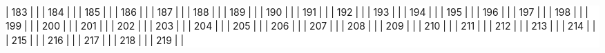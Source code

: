|	183	|	                                      	|
|	184	|	                                      	|
|	185	|	                                      	|
|	186	|	                                      	|
|	187	|	                                      	|
|	188	|	                                      	|
|	189	|	                                      	|
|	190	|	                                      	|
|	191	|	                                      	|
|	192	|	                                      	|
|	193	|	                                      	|
|	194	|	                                      	|
|	195	|	                                      	|
|	196	|	                                      	|
|	197	|	                                      	|
|	198	|	                                      	|
|	199	|	                                      	|
|	200	|	                                      	|
|	201	|	                                      	|
|	202	|	                                      	|
|	203	|	                                      	|
|	204	|	                                      	|
|	205	|	                                      	|
|	206	|	                                      	|
|	207	|	                                      	|
|	208	|	                                      	|
|	209	|	                                      	|
|	210	|	                                      	|
|	211	|	                                      	|
|	212	|	                                      	|
|	213	|	                                      	|
|	214	|	                                      	|
|	215	|	                                      	|
|	216	|	                                      	|
|	217	|	                                      	|
|	218	|	                                      	|
|	219	|	                                      	|